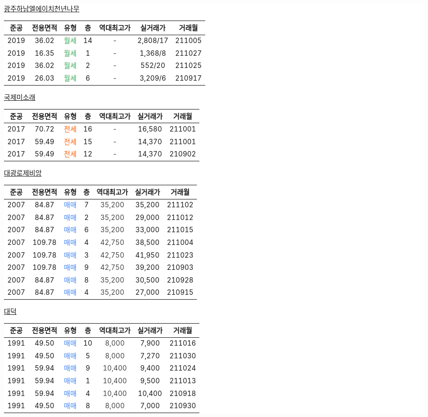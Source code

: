 [광주하남엘에이치천년나무](https://search.naver.com/search.naver?query=%EA%B4%91%EC%A3%BC%EA%B4%91%EC%97%AD%EC%8B%9C+%EA%B4%91%EC%82%B0%EA%B5%AC+%EC%9A%B0%EC%82%B0%EB%8F%99+%EA%B4%91%EC%A3%BC%ED%95%98%EB%82%A8%EC%97%98%EC%97%90%EC%9D%B4%EC%B9%98%EC%B2%9C%EB%85%84%EB%82%98%EB%AC%B4)

|준공|전용면적|유형|층|역대최고가|실거래가|거래월|
|:---:|:---:|:---:|:---:|:---:|:---:|:---:|
|2019|36.02|<span style="color:#34a853">월세</span>|14|<span style="color:#444444">-</span>|2,808/17|211005|
|2019|16.35|<span style="color:#34a853">월세</span>|1|<span style="color:#444444">-</span>|1,368/8|211027|
|2019|36.02|<span style="color:#34a853">월세</span>|2|<span style="color:#444444">-</span>|552/20|211025|
|2019|26.03|<span style="color:#34a853">월세</span>|6|<span style="color:#444444">-</span>|3,209/6|210917|

[국제미소래](https://search.naver.com/search.naver?query=%EA%B4%91%EC%A3%BC%EA%B4%91%EC%97%AD%EC%8B%9C+%EA%B4%91%EC%82%B0%EA%B5%AC+%EC%9A%B0%EC%82%B0%EB%8F%99+%EA%B5%AD%EC%A0%9C%EB%AF%B8%EC%86%8C%EB%9E%98)

|준공|전용면적|유형|층|역대최고가|실거래가|거래월|
|:---:|:---:|:---:|:---:|:---:|:---:|:---:|
|2017|70.72|<span style="color:#ff5a00">전세</span>|16|<span style="color:#444444">-</span>|16,580|211001|
|2017|59.49|<span style="color:#ff5a00">전세</span>|15|<span style="color:#444444">-</span>|14,370|211001|
|2017|59.49|<span style="color:#ff5a00">전세</span>|12|<span style="color:#444444">-</span>|14,370|210902|

[대광로제비앙](https://search.naver.com/search.naver?query=%EA%B4%91%EC%A3%BC%EA%B4%91%EC%97%AD%EC%8B%9C+%EA%B4%91%EC%82%B0%EA%B5%AC+%EC%9A%B0%EC%82%B0%EB%8F%99+%EB%8C%80%EA%B4%91%EB%A1%9C%EC%A0%9C%EB%B9%84%EC%95%99)

|준공|전용면적|유형|층|역대최고가|실거래가|거래월|
|:---:|:---:|:---:|:---:|:---:|:---:|:---:|
|2007|84.87|<span style="color:#4285f3">매매</span>|7|<span style="color:#444444">35,200</span>|35,200|211102|
|2007|84.87|<span style="color:#4285f3">매매</span>|2|<span style="color:#444444">35,200</span>|29,000|211012|
|2007|84.87|<span style="color:#4285f3">매매</span>|6|<span style="color:#444444">35,200</span>|33,000|211015|
|2007|109.78|<span style="color:#4285f3">매매</span>|4|<span style="color:#444444">42,750</span>|38,500|211004|
|2007|109.78|<span style="color:#4285f3">매매</span>|3|<span style="color:#444444">42,750</span>|41,950|211023|
|2007|109.78|<span style="color:#4285f3">매매</span>|9|<span style="color:#444444">42,750</span>|39,200|210903|
|2007|84.87|<span style="color:#4285f3">매매</span>|8|<span style="color:#444444">35,200</span>|30,500|210928|
|2007|84.87|<span style="color:#4285f3">매매</span>|4|<span style="color:#444444">35,200</span>|27,000|210915|

[대덕](https://search.naver.com/search.naver?query=%EA%B4%91%EC%A3%BC%EA%B4%91%EC%97%AD%EC%8B%9C+%EA%B4%91%EC%82%B0%EA%B5%AC+%EC%9A%B0%EC%82%B0%EB%8F%99+%EB%8C%80%EB%8D%95)

|준공|전용면적|유형|층|역대최고가|실거래가|거래월|
|:---:|:---:|:---:|:---:|:---:|:---:|:---:|
|1991|49.50|<span style="color:#4285f3">매매</span>|10|<span style="color:#444444">8,000</span>|7,900|211016|
|1991|49.50|<span style="color:#4285f3">매매</span>|5|<span style="color:#444444">8,000</span>|7,270|211030|
|1991|59.94|<span style="color:#4285f3">매매</span>|9|<span style="color:#444444">10,400</span>|9,400|211024|
|1991|59.94|<span style="color:#4285f3">매매</span>|1|<span style="color:#444444">10,400</span>|9,500|211013|
|1991|59.94|<span style="color:#4285f3">매매</span>|4|<span style="color:#444444">10,400</span>|10,400|210918|
|1991|49.50|<span style="color:#4285f3">매매</span>|8|<span style="color:#444444">8,000</span>|7,000|210930|
